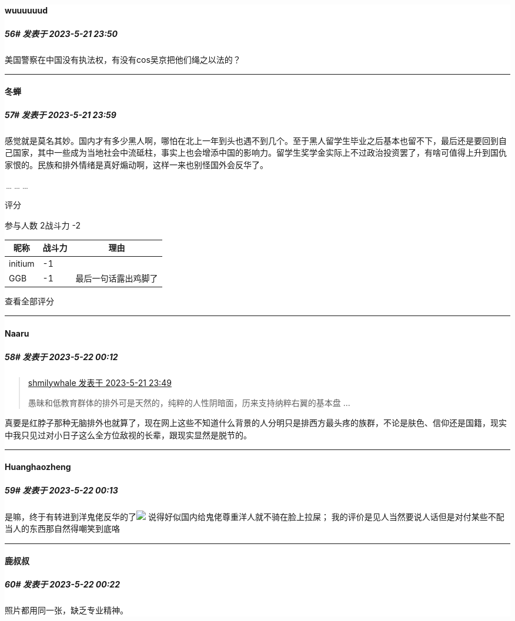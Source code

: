 ####  wuuuuuud  
##### 56#       发表于 2023-5-21 23:50

美国警察在中国没有执法权，有没有cos吴京把他们绳之以法的？

*****

####  冬蝉  
##### 57#       发表于 2023-5-21 23:59

感觉就是莫名其妙。国内才有多少黑人啊，哪怕在北上一年到头也遇不到几个。至于黑人留学生毕业之后基本也留不下，最后还是要回到自己国家，其中一些成为当地社会中流砥柱，事实上也会增添中国的影响力。留学生奖学金实际上不过政治投资罢了，有啥可值得上升到国仇家恨的。民族和排外情绪是真好煽动啊，这样一来也别怪国外会反华了。

﹍﹍﹍

评分

 参与人数 2战斗力 -2

|昵称|战斗力|理由|
|----|---|---|
| initium|-1||
| GGB|-1|最后一句话露出鸡脚了|

查看全部评分

*****

####  Naaru  
##### 58#       发表于 2023-5-22 00:12

<blockquote><a href="httphttps://bbs.saraba1st.com/2b/forum.php?mod=redirect&amp;goto=findpost&amp;pid=60937531&amp;ptid=2135267" target="_blank">shmilywhale 发表于 2023-5-21 23:49</a>

愚昧和低教育群体的排外可是天然的，纯粹的人性阴暗面，历来支持纳粹右翼的基本盘 ...</blockquote>
真要是红脖子那种无脑排外也就算了，现在网上这些不知道什么背景的人分明只是排西方最头疼的族群，不论是肤色、信仰还是国籍，现实中我只见过对小日子这么全方位敌视的长辈，跟现实显然是脱节的。

*****

####  Huanghaozheng  
##### 59#       发表于 2023-5-22 00:13

是嘛，终于有转进到洋鬼佬反华的了<img src="https://static.saraba1st.com/image/smiley/face2017/067.png" referrerpolicy="no-referrer">
说得好似国内给鬼佬尊重洋人就不骑在脸上拉屎；
我的评价是见人当然要说人话但是对付某些不配当人的东西那自然得嘲笑到底咯

*****

####  鹿叔叔  
##### 60#       发表于 2023-5-22 00:22

照片都用同一张，缺乏专业精神。

